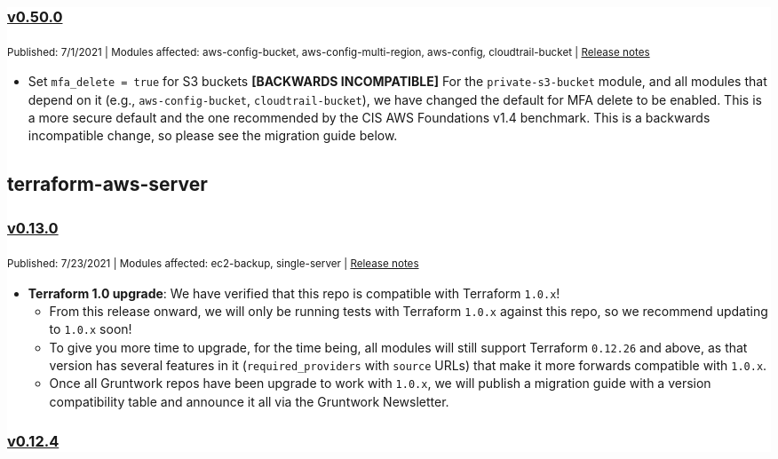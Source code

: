 ### [v0.50.0](https://github.com/gruntwork-io/terraform-aws-security/releases/tag/v0.50.0)

<p style={{marginTop: "-20px", marginBottom: "10px"}}>
  <small>Published: 7/1/2021 | Modules affected: aws-config-bucket, aws-config-multi-region, aws-config, cloudtrail-bucket | <a href="https://github.com/gruntwork-io/terraform-aws-security/releases/tag/v0.50.0">Release notes</a></small>
</p>

<div style={{"overflow":"hidden","textOverflow":"ellipsis","display":"-webkit-box","WebkitLineClamp":10,"lineClamp":10,"WebkitBoxOrient":"vertical"}}>

  

- Set `mfa_delete = true` for S3 buckets **[BACKWARDS INCOMPATIBLE]**
For the `private-s3-bucket` module, and all modules that depend on it (e.g., `aws-config-bucket`, `cloudtrail-bucket`), we have changed the default for MFA delete to be enabled. This is a more secure default and the one recommended by the CIS AWS Foundations v1.4 benchmark. This is a backwards incompatible change, so please see the migration guide below.


</div>



## terraform-aws-server


### [v0.13.0](https://github.com/gruntwork-io/terraform-aws-server/releases/tag/v0.13.0)

<p style={{marginTop: "-20px", marginBottom: "10px"}}>
  <small>Published: 7/23/2021 | Modules affected: ec2-backup, single-server | <a href="https://github.com/gruntwork-io/terraform-aws-server/releases/tag/v0.13.0">Release notes</a></small>
</p>

<div style={{"overflow":"hidden","textOverflow":"ellipsis","display":"-webkit-box","WebkitLineClamp":10,"lineClamp":10,"WebkitBoxOrient":"vertical"}}>

  

- **Terraform 1.0 upgrade**: We have verified that this repo is compatible with Terraform `1.0.x`! 
    - From this release onward, we will only be running tests with Terraform `1.0.x` against this repo, so we recommend updating to `1.0.x` soon! 
    - To give you more time to upgrade, for the time being, all modules will still support Terraform `0.12.26` and above, as that version has several features in it (`required_providers` with `source` URLs) that make it more forwards compatible with `1.0.x`. 
    - Once all Gruntwork repos have been upgrade to work with `1.0.x`, we will publish a migration guide with a version compatibility table and announce it all via the Gruntwork Newsletter.




</div>


### [v0.12.4](https://github.com/gruntwork-io/terraform-aws-server/releases/tag/v0.12.4)
